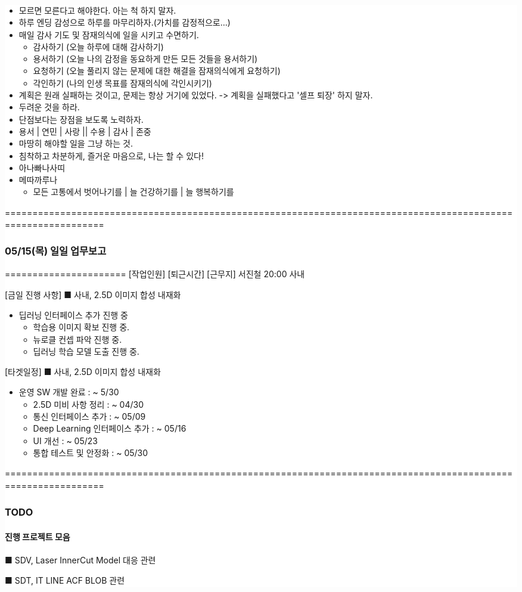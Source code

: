 - 모르면 모른다고 해야한다. 아는 척 하지 말자.
- 하루 엔딩 감성으로 하루를 마무리하자.(가치를 감정적으로...)
- 매일 감사 기도 및 잠재의식에 일을 시키고 수면하기.
  - 감사하기 (오늘 하루에 대해 감사하기)
  - 용서하기 (오늘 나의 감정을 동요하게 만든 모든 것들을 용서하기)
  - 요청하기 (오늘 풀리지 않는 문제에 대한 해결을 잠재의식에게 요청하기)
  - 각인하기 (나의 인생 목표를 잠재의식에 각인시키기)
- 계획은 원래 실패하는 것이고, 문제는 항상 거기에 있었다. -> 계획을 실패했다고 '셀프 퇴장' 하지 말자.
- 두려운 것을 하라.
- 단점보다는 장점을 보도록 노력하자.
- 용서 | 연민 | 사랑 || 수용 | 감사 | 존중
- 마땅히 해야할 일을 그냥 하는 것.
- 침착하고 차분하게, 즐거운 마음으로, 나는 할 수 있다!
- 아나빠나사띠
- 메따까루나
  - 모든 고통에서 벗어나기를 | 늘 건강하기를 | 늘 행복하기를

==============================================================================================================

### 05/15(목) 일일 업무보고

======================
[작업인원]  [퇴근시간]  [근무지]
  서진철       20:00      사내

[금일 진행 사항]
■ 사내, 2.5D 이미지 합성 내재화

- 딥러닝 인터페이스 추가 진행 중
  - 학습용 이미지 확보 진행 중.
  - 뉴로클 컨셉 파악 진행 중.
  - 딥러닝 학습 모델 도출 진행 중.

[타겟일정]
■ 사내, 2.5D 이미지 합성 내재화

- 운영 SW 개발 완료 : ~ 5/30
  - 2.5D 미비 사항 정리 : ~ 04/30
  - 통신 인터페이스 추가 : ~ 05/09
  - Deep Learning 인터페이스 추가 : ~ 05/16
  - UI 개선 : ~ 05/23
  - 통합 테스트 및 안정화 : ~ 05/30

==============================================================================================================

### TODO

#### 진행 프로젝트 모음

■ SDV, Laser InnerCut Model 대응 관련

■ SDT, IT LINE ACF BLOB 관련
